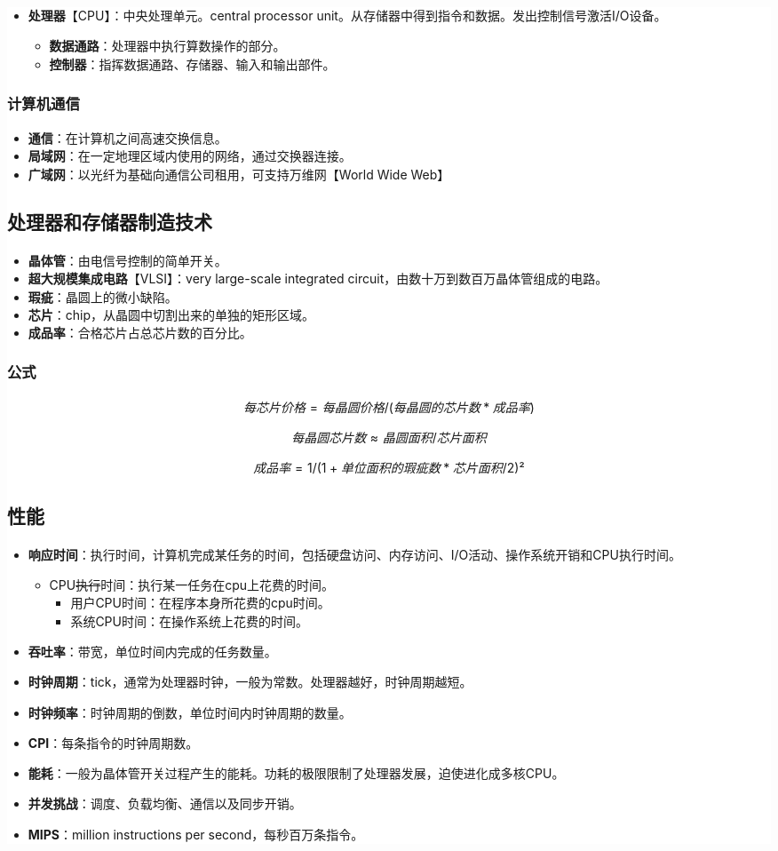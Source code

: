 - **处理器**【CPU】：中央处理单元。central processor unit。从存储器中得到指令和数据。发出控制信号激活I/O设备。

  - **数据通路**：处理器中执行算数操作的部分。
  - **控制器**：指挥数据通路、存储器、输入和输出部件。

### 计算机通信

- **通信**：在计算机之间高速交换信息。
- **局域网**：在一定地理区域内使用的网络，通过交换器连接。
- **广域网**：以光纤为基础向通信公司租用，可支持万维网【World Wide Web】

## 处理器和存储器制造技术

- **晶体管**：由电信号控制的简单开关。
- **超大规模集成电路**【VLSI】：very large-scale integrated circuit，由数十万到数百万晶体管组成的电路。
- **瑕疵**：晶圆上的微小缺陷。
- **芯片**：chip，从晶圆中切割出来的单独的矩形区域。
- **成品率**：合格芯片占总芯片数的百分比。

### 公式

$$
每芯片价格 = 每晶圆价格 / (每晶圆的芯片数 * 成品率)
$$

$$
每晶圆芯片数 ≈ 晶圆面积 / 芯片面积
$$

$$
成品率 = 1 / (1 + 单位面积的瑕疵数 * 芯片面积 / 2)²
$$

## 性能

- **响应时间**：执行时间，计算机完成某任务的时间，包括硬盘访问、内存访问、I/O活动、操作系统开销和CPU执行时间。

  - CPU~~执行~~时间：执行某一任务在cpu上花费的时间。
    - 用户CPU时间：在程序本身所花费的cpu时间。
    - 系统CPU时间：在操作系统上花费的时间。

- **吞吐率**：带宽，单位时间内完成的任务数量。

- **时钟周期**：tick，通常为处理器时钟，一般为常数。处理器越好，时钟周期越短。

- **时钟频率**：时钟周期的倒数，单位时间内时钟周期的数量。

- **CPI**：每条指令的时钟周期数。

- **能耗**：一般为晶体管开关过程产生的能耗。功耗的极限限制了处理器发展，迫使进化成多核CPU。

- **并发挑战**：调度、负载均衡、通信以及同步开销。

- **MIPS**：million instructions per second，每秒百万条指令。

  
